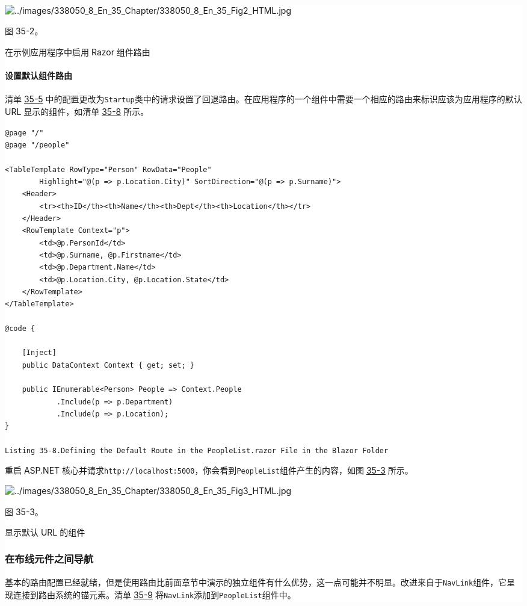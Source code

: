 ![../images/338050_8_En_35_Chapter/338050_8_En_35_Fig2_HTML.jpg](../images/338050_8_En_35_Chapter/338050_8_En_35_Fig2_HTML.jpg)

图 35-2。

在示例应用程序中启用 Razor 组件路由

#### 设置默认组件路由

清单 [35-5](#PC7) 中的配置更改为`Startup`类中的请求设置了回退路由。在应用程序的一个组件中需要一个相应的路由来标识应该为应用程序的默认 URL 显示的组件，如清单 [35-8](#PC10) 所示。

```
@page "/"
@page "/people"

<TableTemplate RowType="Person" RowData="People"
        Highlight="@(p => p.Location.City)" SortDirection="@(p => p.Surname)">
    <Header>
        <tr><th>ID</th><th>Name</th><th>Dept</th><th>Location</th></tr>
    </Header>
    <RowTemplate Context="p">
        <td>@p.PersonId</td>
        <td>@p.Surname, @p.Firstname</td>
        <td>@p.Department.Name</td>
        <td>@p.Location.City, @p.Location.State</td>
    </RowTemplate>
</TableTemplate>

@code {

    [Inject]
    public DataContext Context { get; set; }

    public IEnumerable<Person> People => Context.People
            .Include(p => p.Department)
            .Include(p => p.Location);
}

Listing 35-8.Defining the Default Route in the PeopleList.razor File in the Blazor Folder

```

重启 ASP.NET 核心并请求`http://localhost:5000`，你会看到`PeopleList`组件产生的内容，如图 [35-3](#Fig3) 所示。

![../images/338050_8_En_35_Chapter/338050_8_En_35_Fig3_HTML.jpg](../images/338050_8_En_35_Chapter/338050_8_En_35_Fig3_HTML.jpg)

图 35-3。

显示默认 URL 的组件

### 在布线元件之间导航

基本的路由配置已经就绪，但是使用路由比前面章节中演示的独立组件有什么优势，这一点可能并不明显。改进来自于`NavLink`组件，它呈现连接到路由系统的锚元素。清单 [35-9](#PC11) 将`NavLink`添加到`PeopleList`组件中。
